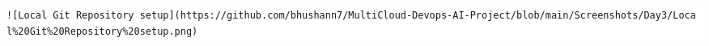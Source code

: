     ![Local Git Repository setup](https://github.com/bhushann7/MultiCloud-Devops-AI-Project/blob/main/Screenshots/Day3/Local%20Git%20Repository%20setup.png)